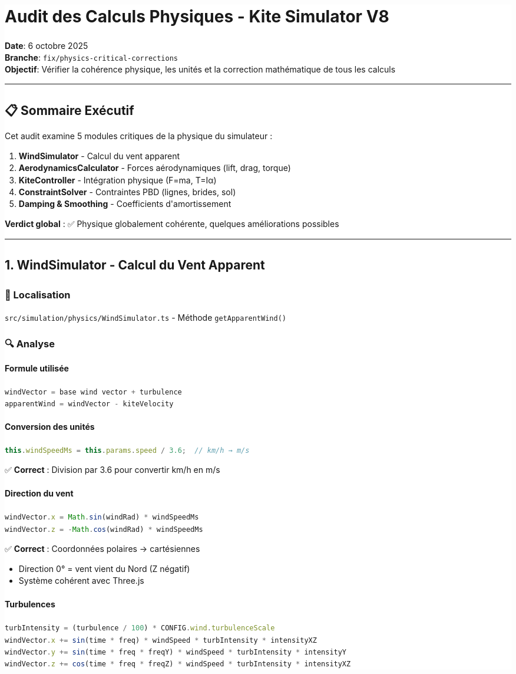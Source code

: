 # Audit des Calculs Physiques - Kite Simulator V8
**Date**: 6 octobre 2025  
**Branche**: `fix/physics-critical-corrections`  
**Objectif**: Vérifier la cohérence physique, les unités et la correction mathématique de tous les calculs

---

## 📋 Sommaire Exécutif

Cet audit examine 5 modules critiques de la physique du simulateur :
1. **WindSimulator** - Calcul du vent apparent
2. **AerodynamicsCalculator** - Forces aérodynamiques (lift, drag, torque)
3. **KiteController** - Intégration physique (F=ma, T=Iα)
4. **ConstraintSolver** - Contraintes PBD (lignes, brides, sol)
5. **Damping & Smoothing** - Coefficients d'amortissement

**Verdict global** : ✅ Physique globalement cohérente, quelques améliorations possibles

---

## 1. WindSimulator - Calcul du Vent Apparent

### 📍 Localisation
`src/simulation/physics/WindSimulator.ts` - Méthode `getApparentWind()`

### 🔍 Analyse

#### Formule utilisée
```typescript
windVector = base wind vector + turbulence
apparentWind = windVector - kiteVelocity
```

#### Conversion des unités
```typescript
this.windSpeedMs = this.params.speed / 3.6;  // km/h → m/s
```
✅ **Correct** : Division par 3.6 pour convertir km/h en m/s

#### Direction du vent
```typescript
windVector.x = Math.sin(windRad) * windSpeedMs
windVector.z = -Math.cos(windRad) * windSpeedMs
```
✅ **Correct** : Coordonnées polaires → cartésiennes
- Direction 0° = vent vient du Nord (Z négatif)
- Système cohérent avec Three.js

#### Turbulences
```typescript
turbIntensity = (turbulence / 100) * CONFIG.wind.turbulenceScale
windVector.x += sin(time * freq) * windSpeed * turbIntensity * intensityXZ
windVector.y += sin(time * freq * freqY) * windSpeed * turbIntensity * intensityY
windVector.z += cos(time * freq * freqZ) * windSpeed * turbIntensity * intensityXZ
```
